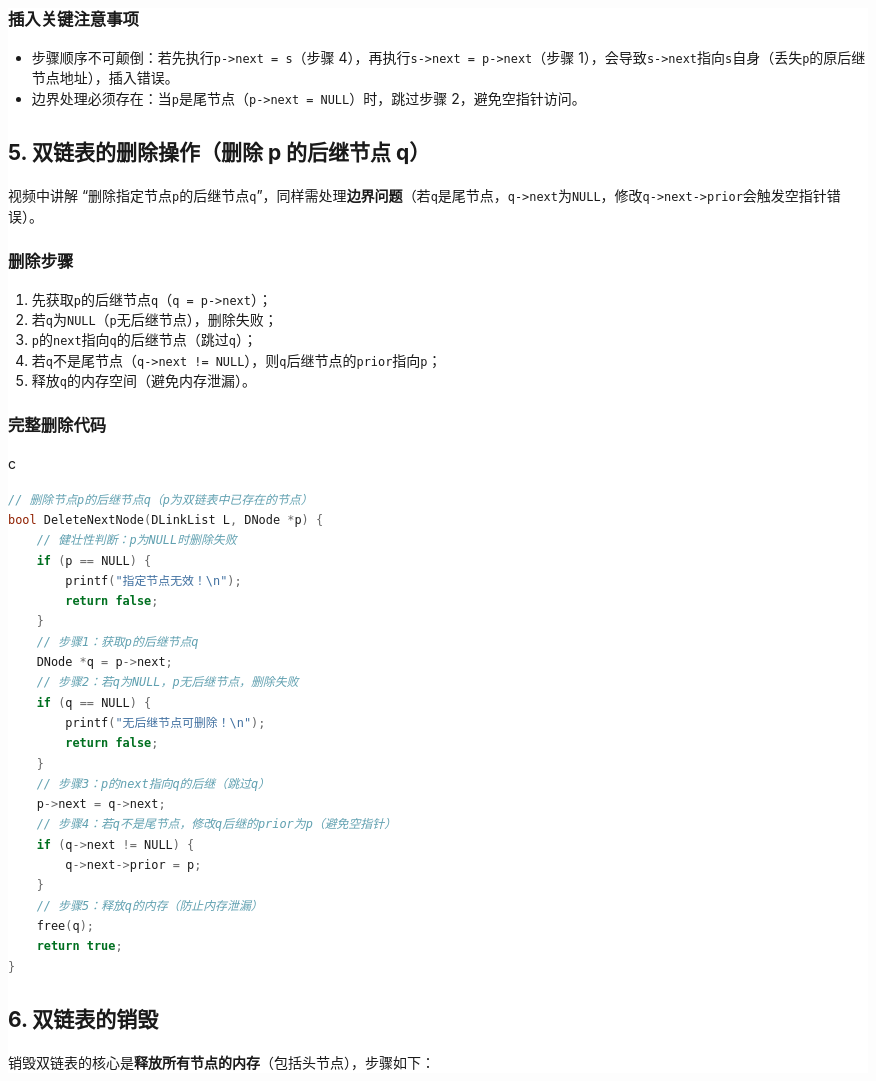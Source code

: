 ### 插入关键注意事项

- 步骤顺序不可颠倒：若先执行`p->next = s`（步骤 4），再执行`s->next = p->next`（步骤 1），会导致`s->next`指向`s`自身（丢失`p`的原后继节点地址），插入错误。
- 边界处理必须存在：当`p`是尾节点（`p->next = NULL`）时，跳过步骤 2，避免空指针访问。

## 5. 双链表的删除操作（删除 p 的后继节点 q）

视频中讲解 “删除指定节点`p`的后继节点`q`”，同样需处理**边界问题**（若`q`是尾节点，`q->next`为`NULL`，修改`q->next->prior`会触发空指针错误）。

### 删除步骤

1. 先获取`p`的后继节点`q`（`q = p->next`）；
2. 若`q`为`NULL`（`p`无后继节点），删除失败；
3. `p`的`next`指向`q`的后继节点（跳过`q`）；
4. 若`q`不是尾节点（`q->next != NULL`），则`q`后继节点的`prior`指向`p`；
5. 释放`q`的内存空间（避免内存泄漏）。

### 完整删除代码

c

```c
// 删除节点p的后继节点q（p为双链表中已存在的节点）
bool DeleteNextNode(DLinkList L, DNode *p) {
    // 健壮性判断：p为NULL时删除失败
    if (p == NULL) {
        printf("指定节点无效！\n");
        return false;
    }
    // 步骤1：获取p的后继节点q
    DNode *q = p->next;
    // 步骤2：若q为NULL，p无后继节点，删除失败
    if (q == NULL) {
        printf("无后继节点可删除！\n");
        return false;
    }
    // 步骤3：p的next指向q的后继（跳过q）
    p->next = q->next;
    // 步骤4：若q不是尾节点，修改q后继的prior为p（避免空指针）
    if (q->next != NULL) {
        q->next->prior = p;
    }
    // 步骤5：释放q的内存（防止内存泄漏）
    free(q);
    return true;
}
```

## 6. 双链表的销毁

销毁双链表的核心是**释放所有节点的内存**（包括头节点），步骤如下：
